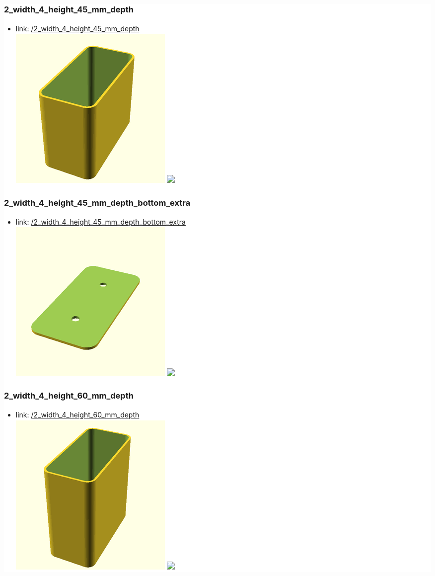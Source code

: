
### 2_width_4_height_45_mm_depth
* link: [/2_width_4_height_45_mm_depth](2_width_4_height_45_mm_depth)  
![](2_width_4_height_45_mm_depth/3dpr_300.png)  ![](2_width_4_height_45_mm_depth/image_300.jpg)
 

### 2_width_4_height_45_mm_depth_bottom_extra
* link: [/2_width_4_height_45_mm_depth_bottom_extra](2_width_4_height_45_mm_depth_bottom_extra)  
![](2_width_4_height_45_mm_depth_bottom_extra/3dpr_300.png)  ![](2_width_4_height_45_mm_depth_bottom_extra/image_300.jpg)
 

### 2_width_4_height_60_mm_depth
* link: [/2_width_4_height_60_mm_depth](2_width_4_height_60_mm_depth)  
![](2_width_4_height_60_mm_depth/3dpr_300.png)  ![](2_width_4_height_60_mm_depth/image_300.jpg)
 